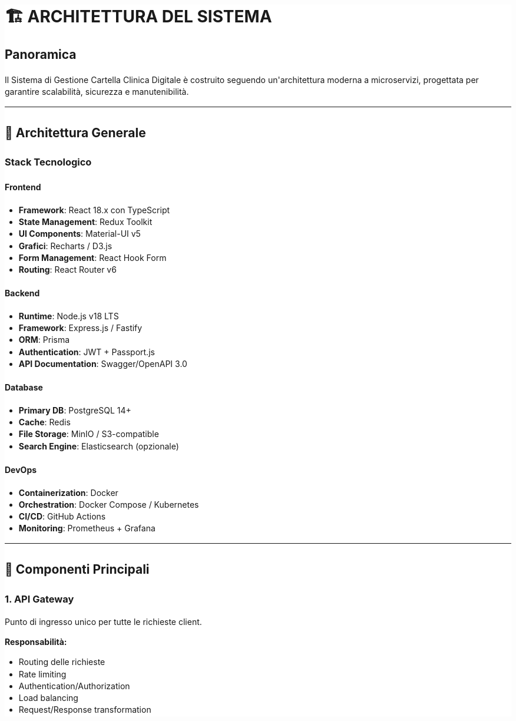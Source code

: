 # 🏗️ ARCHITETTURA DEL SISTEMA

## Panoramica

Il Sistema di Gestione Cartella Clinica Digitale è costruito seguendo un'architettura moderna a microservizi, progettata per garantire scalabilità, sicurezza e manutenibilità.

---

## 📐 Architettura Generale

### Stack Tecnologico

#### Frontend
- **Framework**: React 18.x con TypeScript
- **State Management**: Redux Toolkit
- **UI Components**: Material-UI v5
- **Grafici**: Recharts / D3.js
- **Form Management**: React Hook Form
- **Routing**: React Router v6

#### Backend
- **Runtime**: Node.js v18 LTS
- **Framework**: Express.js / Fastify
- **ORM**: Prisma
- **Authentication**: JWT + Passport.js
- **API Documentation**: Swagger/OpenAPI 3.0

#### Database
- **Primary DB**: PostgreSQL 14+
- **Cache**: Redis
- **File Storage**: MinIO / S3-compatible
- **Search Engine**: Elasticsearch (opzionale)

#### DevOps
- **Containerization**: Docker
- **Orchestration**: Docker Compose / Kubernetes
- **CI/CD**: GitHub Actions
- **Monitoring**: Prometheus + Grafana

---

## 🔧 Componenti Principali

### 1. API Gateway
Punto di ingresso unico per tutte le richieste client.

**Responsabilità:**
- Routing delle richieste
- Rate limiting
- Authentication/Authorization
- Load balancing
- Request/Response transformation
